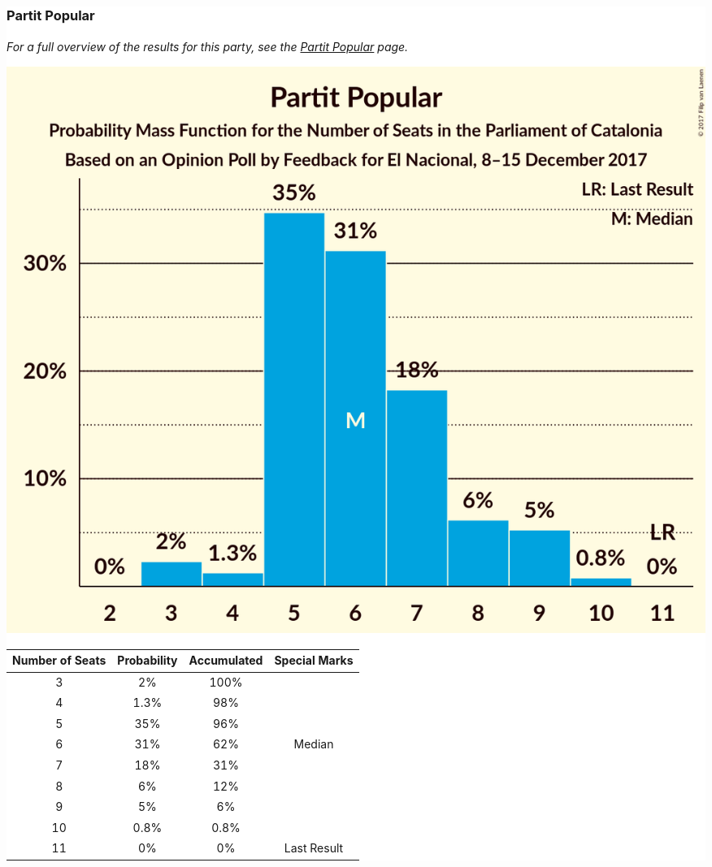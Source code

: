 ### Partit Popular

*For a full overview of the results for this party, see the [Partit Popular](party-partitpopular.html) page.*

![Graph with seats probability mass function not yet produced](2017-12-15-Feedback-seats-pmf-partitpopular.png "Seats Probability Mass Function")

| Number of Seats | Probability | Accumulated | Special Marks |
|:---------------:|:-----------:|:-----------:|:-------------:|
| 3 | 2% | 100% |  |
| 4 | 1.3% | 98% |  |
| 5 | 35% | 96% |  |
| 6 | 31% | 62% | Median |
| 7 | 18% | 31% |  |
| 8 | 6% | 12% |  |
| 9 | 5% | 6% |  |
| 10 | 0.8% | 0.8% |  |
| 11 | 0% | 0% | Last Result |
